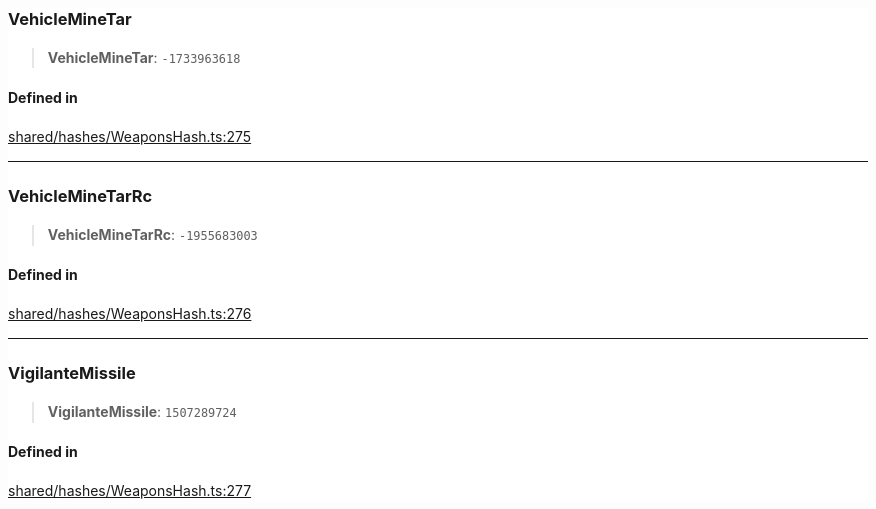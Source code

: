 ### VehicleMineTar

> **VehicleMineTar**: `-1733963618`

#### Defined in

[shared/hashes/WeaponsHash.ts:275](https://github.com/Purpose-Dev/fivem-ts/blob/af9f57481b70813a163451854c2103aaaed13195/src/shared/hashes/WeaponsHash.ts#L275)

***

### VehicleMineTarRc

> **VehicleMineTarRc**: `-1955683003`

#### Defined in

[shared/hashes/WeaponsHash.ts:276](https://github.com/Purpose-Dev/fivem-ts/blob/af9f57481b70813a163451854c2103aaaed13195/src/shared/hashes/WeaponsHash.ts#L276)

***

### VigilanteMissile

> **VigilanteMissile**: `1507289724`

#### Defined in

[shared/hashes/WeaponsHash.ts:277](https://github.com/Purpose-Dev/fivem-ts/blob/af9f57481b70813a163451854c2103aaaed13195/src/shared/hashes/WeaponsHash.ts#L277)
